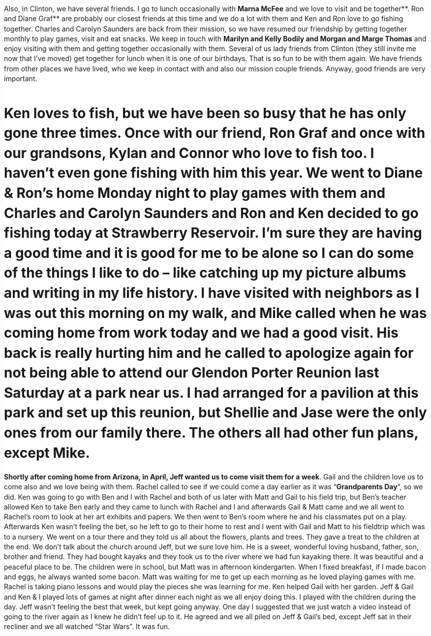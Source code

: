 Also, in Clinton, we have several friends.  I go to lunch occasionally with **Marna McFee** and we love to visit and be together**.  Ron and Diane Graf** are probably our closest friends at this time and we do a lot with them and Ken and Ron love to go fishing together.  Charles and Carolyn Saunders are back from their mission, so we have resumed our friendship by getting together monthly to play games, visit and eat snacks.  We keep in touch with **Marilyn and Kelly Bodily and Morgan and Marge Thomas** and enjoy visiting with them and getting together occasionally with them.  Several of us lady friends from Clinton (they still invite me now that I’ve moved) get together for lunch when it is one of our birthdays.  That is so fun to be with them again.  We have friends from other places we have lived, who we keep in contact with and also our mission couple friends.  Anyway, good friends are very important.

# Ken loves to fish, but we have been so busy that he has only gone three times.  Once with our friend, Ron Graf and once with our grandsons, Kylan and Connor who love to fish too.  I haven’t even gone fishing with him this year.  We went to Diane & Ron’s home Monday night to play games with them and Charles and Carolyn Saunders and Ron and Ken decided to go fishing today at Strawberry Reservoir.  I’m sure they are having a good time and it is good for me to be alone so I can do some of the things I like to do – like catching up my picture albums and writing in my life history.  I have visited with neighbors as I was out this morning on my walk, and Mike called when he was coming home from work today and we had a good visit.  His back is really hurting him and he called to apologize again for not being able to attend our Glendon Porter Reunion last Saturday at a park near us.  I had arranged for a pavilion at this park and set up this reunion, but Shellie and Jase were the only ones from our family there.  The others all had other fun plans, except Mike.

**Shortly after coming home from Arizona, in April, Jeff wanted us to come visit them for a week**.  Gail and the children love us to come also and we love being with them.  Rachel called to see if we could come a day earlier as it was “**Grandparents Day**”, so we did.  Ken was going to go with Ben and I with Rachel and both of us later with Matt and Gail to his field trip, but Ben’s teacher allowed Ken to take Ben early and they came to lunch with Rachel and I and afterwards Gail & Matt came and we all went to Rachel’s room to look at her art exhibits and papers.  We then went to Ben’s room where he and his classmates put on a play.  Afterwards Ken wasn’t feeling the bet, so he left to go to their home to rest and I went with Gail and Matt to his fieldtrip which was to a nursery.  We went on a tour there and they told us all about the flowers, plants and trees.  They gave a treat to the children at the end.   We don’t talk about the church around Jeff, but we sure love him.  He is a sweet, wonderful loving husband, father, son, brother and friend.  They had bought kayaks and they took us to the river where we had fun kayaking there.  It was beautiful and a peaceful place to be.  The children were in school, but Matt was in afternoon kindergarten.  When I fixed breakfast, if I made bacon and eggs, he always wanted some bacon.   Matt was waiting for me to get up each morning as he loved playing games with me.  Rachel is taking piano lessons and would play the pieces she was learning for me.  Ken helped Gail with her garden.  Jeff & Gail and Ken & I played lots of games at night after dinner each night as we all enjoy doing this.  I played with the children during the day.  Jeff wasn’t feeling the best that week, but kept going anyway.  One day I suggested that we just watch a video instead of going to the river again as I knew he didn’t feel up to it.  He agreed and we all piled on Jeff & Gail’s bed, except Jeff sat in their recliner and we all watched “Star Wars”. It was fun.
